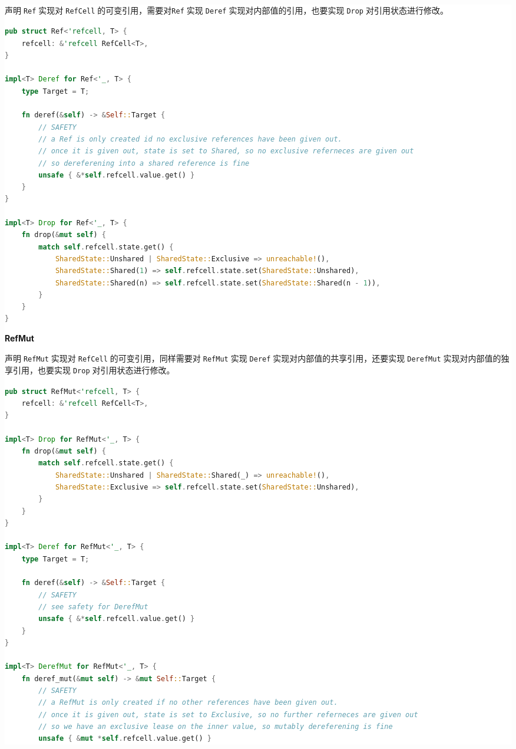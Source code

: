 声明 `Ref` 实现对 `RefCell` 的可变引用，需要对`Ref` 实现 `Deref` 实现对内部值的引用，也要实现 `Drop` 对引用状态进行修改。

```rust
pub struct Ref<'refcell, T> {
    refcell: &'refcell RefCell<T>,
}

impl<T> Deref for Ref<'_, T> {
    type Target = T;

    fn deref(&self) -> &Self::Target {
        // SAFETY
        // a Ref is only created id no exclusive references have been given out.
        // once it is given out, state is set to Shared, so no exclusive referneces are given out
        // so dereferening into a shared reference is fine
        unsafe { &*self.refcell.value.get() }
    }
}

impl<T> Drop for Ref<'_, T> {
    fn drop(&mut self) {
        match self.refcell.state.get() {
            SharedState::Unshared | SharedState::Exclusive => unreachable!(),
            SharedState::Shared(1) => self.refcell.state.set(SharedState::Unshared),
            SharedState::Shared(n) => self.refcell.state.set(SharedState::Shared(n - 1)),
        }
    }
}
```

**RefMut**

声明 `RefMut` 实现对 `RefCell` 的可变引用，同样需要对 `RefMut` 实现 `Deref` 实现对内部值的共享引用，还要实现 `DerefMut` 实现对内部值的独享引用，也要实现 `Drop` 对引用状态进行修改。

```rust
pub struct RefMut<'refcell, T> {
    refcell: &'refcell RefCell<T>,
}

impl<T> Drop for RefMut<'_, T> {
    fn drop(&mut self) {
        match self.refcell.state.get() {
            SharedState::Unshared | SharedState::Shared(_) => unreachable!(),
            SharedState::Exclusive => self.refcell.state.set(SharedState::Unshared),
        }
    }
}

impl<T> Deref for RefMut<'_, T> {
    type Target = T;

    fn deref(&self) -> &Self::Target {
        // SAFETY
        // see safety for DerefMut
        unsafe { &*self.refcell.value.get() }
    }
}

impl<T> DerefMut for RefMut<'_, T> {
    fn deref_mut(&mut self) -> &mut Self::Target {
        // SAFETY
        // a RefMut is only created if no other references have been given out.
        // once it is given out, state is set to Exclusive, so no further referneces are given out
        // so we have an exclusive lease on the inner value, so mutably dereferening is fine
        unsafe { &mut *self.refcell.value.get() }
```